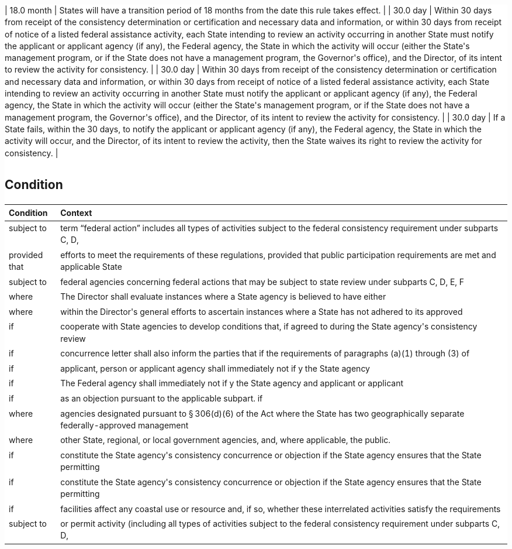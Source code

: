| 18.0 month | States will have a transition period of 18 months from the date this rule takes effect.                                                                                                                                                                                                                                                                                                                                                                                                                                                                                                                                                                                                                                 |
| 30.0 day   | Within 30 days from receipt of the consistency determination or certification and necessary data and information, or within 30 days from receipt of notice of a listed federal assistance activity, each State intending to review an activity occurring in another State must notify the applicant or applicant agency (if any), the Federal agency, the State in which the activity will occur (either the State's management program, or if the State does not have a management program, the Governor's office), and the Director, of its intent to review the activity for consistency.                                                                                                                            |
| 30.0 day   | Within 30 days from receipt of the consistency determination or certification and necessary data and information, or within 30 days from receipt of notice of a listed federal assistance activity, each State intending to review an activity occurring in another State must notify the applicant or applicant agency (if any), the Federal agency, the State in which the activity will occur (either the State's management program, or if the State does not have a management program, the Governor's office), and the Director, of its intent to review the activity for consistency.                                                                                                                            |
| 30.0 day   | If a State fails, within the 30 days, to notify the applicant or applicant agency (if any), the Federal agency, the State in which the activity will occur, and the Director, of its intent to review the activity, then the State waives its right to review the activity for consistency.                                                                                                                                                                                                                                                                                                                                                                                                                             |


## Condition

| Condition      | Context                                                                                                                                          |
|:---------------|:-------------------------------------------------------------------------------------------------------------------------------------------------|
| subject to     | term &#8220;federal action&#8221; includes all types of activities subject to the federal consistency requirement under subparts C, D,           |
| provided that  | efforts to meet the requirements of these regulations, provided that public participation requirements are met and applicable State              |
| subject to     | federal agencies concerning federal actions that may be subject to state review under subparts C, D, E, F                                        |
| where          | The Director shall evaluate instances  where a State agency is believed to have either                                                           |
| where          | within the Director's general efforts to ascertain instances where a State has not adhered to its approved                                       |
| if             | cooperate with State agencies to develop conditions that, if agreed to during the State agency's consistency review                              |
| if             | concurrence letter shall also inform the parties that if the requirements of paragraphs (a)(1) through (3) of                                    |
| if             | applicant, person or applicant agency shall immediately not if y the State agency                                                                |
| if             | The Federal agency shall immediately not if y the State agency and applicant or applicant                                                        |
| if             | as an objection pursuant to the applicable subpart. if                                                                                           |
| where          | agencies designated pursuant to &#167;&#8201;306(d)(6) of the Act where the State has two geographically separate federally-approved management  |
| where          | other State, regional, or local government agencies, and, where  applicable, the public.                                                         |
| if             | constitute the State agency's consistency concurrence or objection if the State agency ensures that the State permitting                         |
| if             | constitute the State agency's consistency concurrence or objection if the State agency ensures that the State permitting                         |
| if             | facilities affect any coastal use or resource and, if so, whether these interrelated activities satisfy the requirements                         |
| subject to     | or permit activity (including all types of activities subject to the federal consistency requirement under subparts C, D,                        |